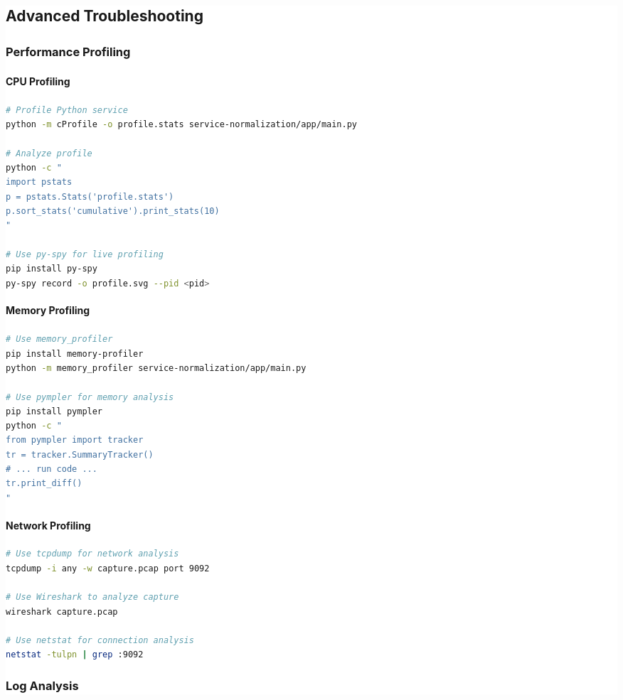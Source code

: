 ## Advanced Troubleshooting

### Performance Profiling

#### CPU Profiling

```bash
# Profile Python service
python -m cProfile -o profile.stats service-normalization/app/main.py

# Analyze profile
python -c "
import pstats
p = pstats.Stats('profile.stats')
p.sort_stats('cumulative').print_stats(10)
"

# Use py-spy for live profiling
pip install py-spy
py-spy record -o profile.svg --pid <pid>
```

#### Memory Profiling

```bash
# Use memory_profiler
pip install memory-profiler
python -m memory_profiler service-normalization/app/main.py

# Use pympler for memory analysis
pip install pympler
python -c "
from pympler import tracker
tr = tracker.SummaryTracker()
# ... run code ...
tr.print_diff()
"
```

#### Network Profiling

```bash
# Use tcpdump for network analysis
tcpdump -i any -w capture.pcap port 9092

# Use Wireshark to analyze capture
wireshark capture.pcap

# Use netstat for connection analysis
netstat -tulpn | grep :9092
```

### Log Analysis
